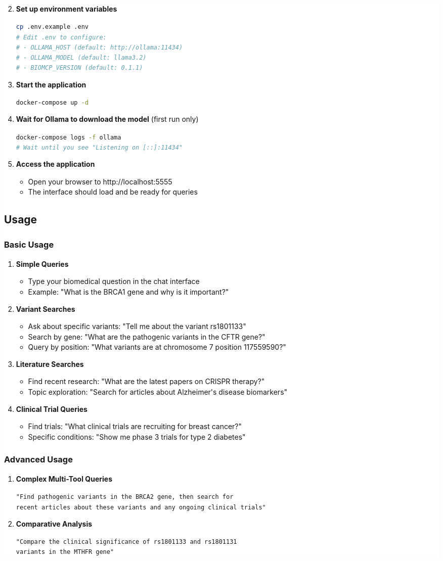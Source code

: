 2. **Set up environment variables**
   ```bash
   cp .env.example .env
   # Edit .env to configure:
   # - OLLAMA_HOST (default: http://ollama:11434)
   # - OLLAMA_MODEL (default: llama3.2)
   # - BIOMCP_VERSION (default: 0.1.1)
   ```

3. **Start the application**
   ```bash
   docker-compose up -d
   ```

4. **Wait for Ollama to download the model** (first run only)
   ```bash
   docker-compose logs -f ollama
   # Wait until you see "Listening on [::]:11434"
   ```

5. **Access the application**
   - Open your browser to http://localhost:5555
   - The interface should load and be ready for queries

## Usage

### Basic Usage

1. **Simple Queries**
   - Type your biomedical question in the chat interface
   - Example: "What is the BRCA1 gene and why is it important?"

2. **Variant Searches**
   - Ask about specific variants: "Tell me about the variant rs1801133"
   - Search by gene: "What are the pathogenic variants in the CFTR gene?"
   - Query by position: "What variants are at chromosome 7 position 117559590?"

3. **Literature Searches**
   - Find recent research: "What are the latest papers on CRISPR therapy?"
   - Topic exploration: "Search for articles about Alzheimer's disease biomarkers"

4. **Clinical Trial Queries**
   - Find trials: "What clinical trials are recruiting for breast cancer?"
   - Specific conditions: "Show me phase 3 trials for type 2 diabetes"

### Advanced Usage

1. **Complex Multi-Tool Queries**
   ```
   "Find pathogenic variants in the BRCA2 gene, then search for 
   recent articles about these variants and any ongoing clinical trials"
   ```

2. **Comparative Analysis**
   ```
   "Compare the clinical significance of rs1801133 and rs1801131 
   variants in the MTHFR gene"
   ```
